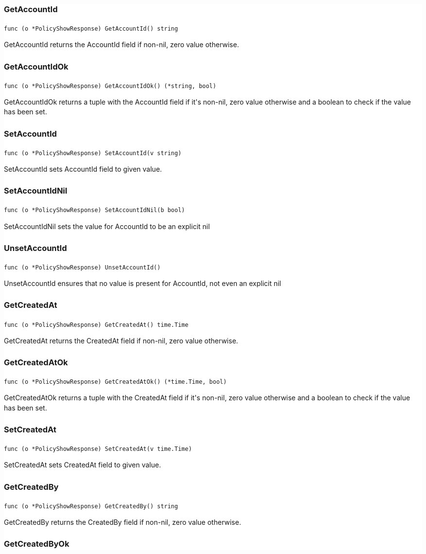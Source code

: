 ### GetAccountId

`func (o *PolicyShowResponse) GetAccountId() string`

GetAccountId returns the AccountId field if non-nil, zero value otherwise.

### GetAccountIdOk

`func (o *PolicyShowResponse) GetAccountIdOk() (*string, bool)`

GetAccountIdOk returns a tuple with the AccountId field if it's non-nil, zero value otherwise
and a boolean to check if the value has been set.

### SetAccountId

`func (o *PolicyShowResponse) SetAccountId(v string)`

SetAccountId sets AccountId field to given value.


### SetAccountIdNil

`func (o *PolicyShowResponse) SetAccountIdNil(b bool)`

 SetAccountIdNil sets the value for AccountId to be an explicit nil

### UnsetAccountId
`func (o *PolicyShowResponse) UnsetAccountId()`

UnsetAccountId ensures that no value is present for AccountId, not even an explicit nil
### GetCreatedAt

`func (o *PolicyShowResponse) GetCreatedAt() time.Time`

GetCreatedAt returns the CreatedAt field if non-nil, zero value otherwise.

### GetCreatedAtOk

`func (o *PolicyShowResponse) GetCreatedAtOk() (*time.Time, bool)`

GetCreatedAtOk returns a tuple with the CreatedAt field if it's non-nil, zero value otherwise
and a boolean to check if the value has been set.

### SetCreatedAt

`func (o *PolicyShowResponse) SetCreatedAt(v time.Time)`

SetCreatedAt sets CreatedAt field to given value.


### GetCreatedBy

`func (o *PolicyShowResponse) GetCreatedBy() string`

GetCreatedBy returns the CreatedBy field if non-nil, zero value otherwise.

### GetCreatedByOk
